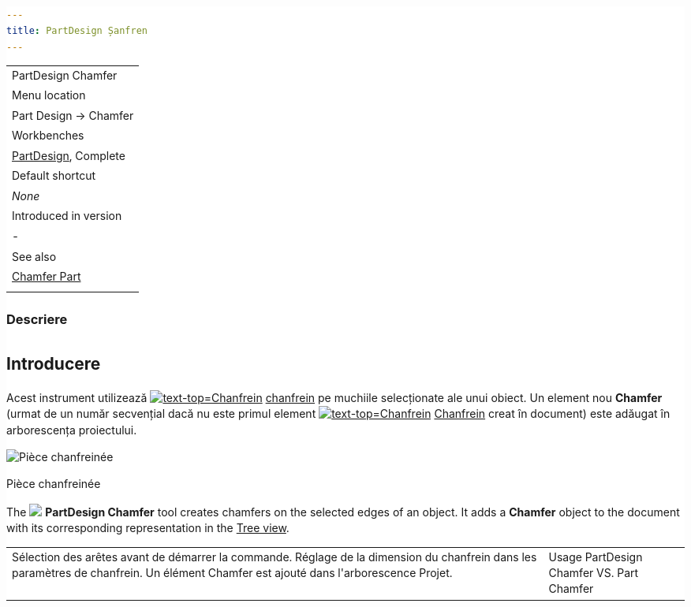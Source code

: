 ```yaml
---
title: PartDesign Șanfren
---
```


|                                                                      |
| -------------------------------------------------------------------- |
| PartDesign Chamfer                                                   |
| Menu location                                                        |
| Part Design → Chamfer                                                |
| Workbenches                                                          |
| [PartDesign](/PartDesign_Workbench "PartDesign Workbench"), Complete |
| Default shortcut                                                     |
| _None_                                                               |
| Introduced in version                                                |
| -                                                                    |
| See also                                                             |
| [Chamfer Part](/Part_Chamfer "Part Chamfer")                         |
|                                                                      |

### Descriere

## Introducere

Acest instrument utilizează [![text-top=Chanfrein](/images/PartDesign_Chamfer.png)](/PartDesign_Chamfer/fr "text-top=Chanfrein ") [chanfrein](/PartDesign_Chamfer/fr "PartDesign Chamfer/fr") pe muchiile selecționate ale unui obiect. Un element nou **Chamfer** (urmat de un număr secvențial dacă nu este primul element [![text-top=Chanfrein](/images/PartDesign_Chamfer.png)](/PartDesign_Chamfer/fr "text-top=Chanfrein ") [Chanfrein](/PartDesign_Chamfer/fr "PartDesign Chamfer/fr") creat în document) este adăugat în arborescența proiectului.

![Pièce chanfreinée](/images/PartDesign_Chamfer_fr_01.png)

Pièce chanfreinée

The ![](/images/PartDesign_Chamfer.svg) **PartDesign Chamfer** tool creates chamfers on the selected edges of an object. It adds a **Chamfer** object to the document with its corresponding representation in the [Tree view](/Tree_view "Tree view").

|                                                                                                                                                                                      |                                           |
| ------------------------------------------------------------------------------------------------------------------------------------------------------------------------------------ | ----------------------------------------- |
| Sélection des arêtes avant de démarrer la commande. Réglage de la dimension du chanfrein dans les paramètres de chanfrein. Un élément Chamfer est ajouté dans l'arborescence Projet. | Usage PartDesign Chamfer VS. Part Chamfer |

